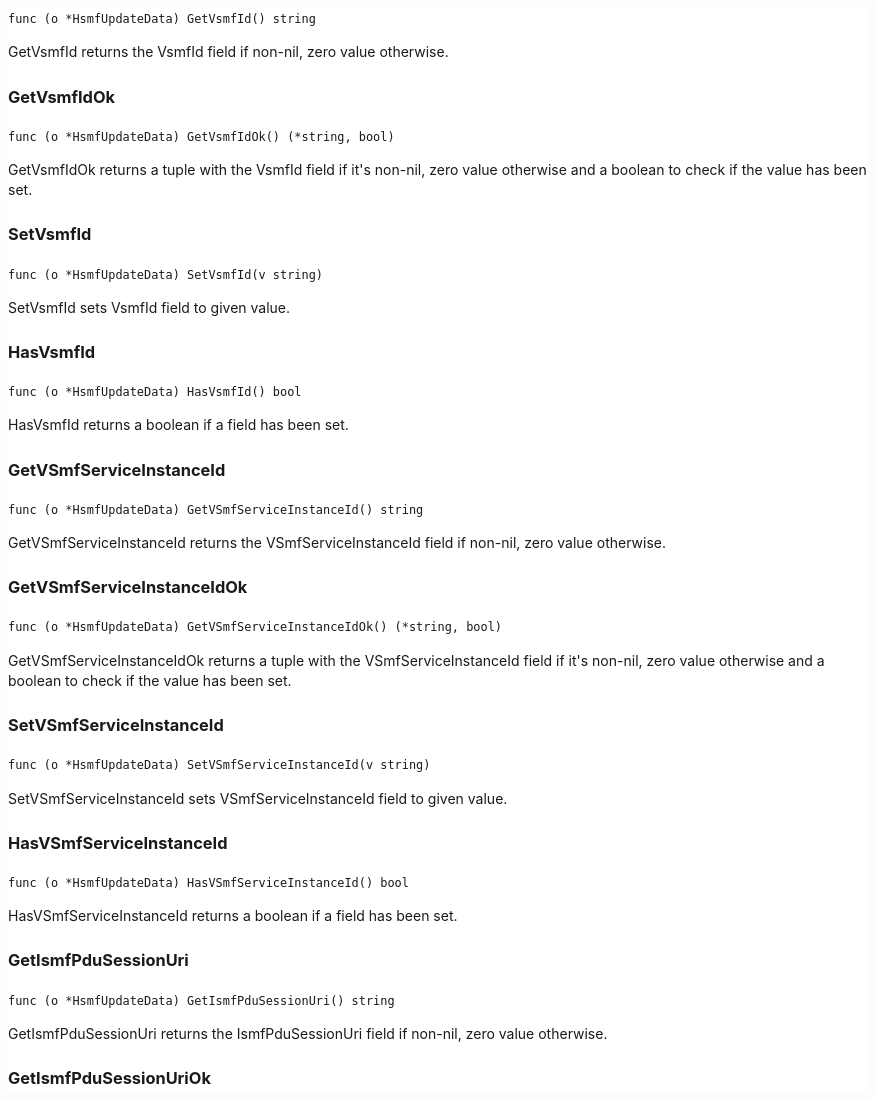 `func (o *HsmfUpdateData) GetVsmfId() string`

GetVsmfId returns the VsmfId field if non-nil, zero value otherwise.

### GetVsmfIdOk

`func (o *HsmfUpdateData) GetVsmfIdOk() (*string, bool)`

GetVsmfIdOk returns a tuple with the VsmfId field if it's non-nil, zero value otherwise
and a boolean to check if the value has been set.

### SetVsmfId

`func (o *HsmfUpdateData) SetVsmfId(v string)`

SetVsmfId sets VsmfId field to given value.

### HasVsmfId

`func (o *HsmfUpdateData) HasVsmfId() bool`

HasVsmfId returns a boolean if a field has been set.

### GetVSmfServiceInstanceId

`func (o *HsmfUpdateData) GetVSmfServiceInstanceId() string`

GetVSmfServiceInstanceId returns the VSmfServiceInstanceId field if non-nil, zero value otherwise.

### GetVSmfServiceInstanceIdOk

`func (o *HsmfUpdateData) GetVSmfServiceInstanceIdOk() (*string, bool)`

GetVSmfServiceInstanceIdOk returns a tuple with the VSmfServiceInstanceId field if it's non-nil, zero value otherwise
and a boolean to check if the value has been set.

### SetVSmfServiceInstanceId

`func (o *HsmfUpdateData) SetVSmfServiceInstanceId(v string)`

SetVSmfServiceInstanceId sets VSmfServiceInstanceId field to given value.

### HasVSmfServiceInstanceId

`func (o *HsmfUpdateData) HasVSmfServiceInstanceId() bool`

HasVSmfServiceInstanceId returns a boolean if a field has been set.

### GetIsmfPduSessionUri

`func (o *HsmfUpdateData) GetIsmfPduSessionUri() string`

GetIsmfPduSessionUri returns the IsmfPduSessionUri field if non-nil, zero value otherwise.

### GetIsmfPduSessionUriOk
